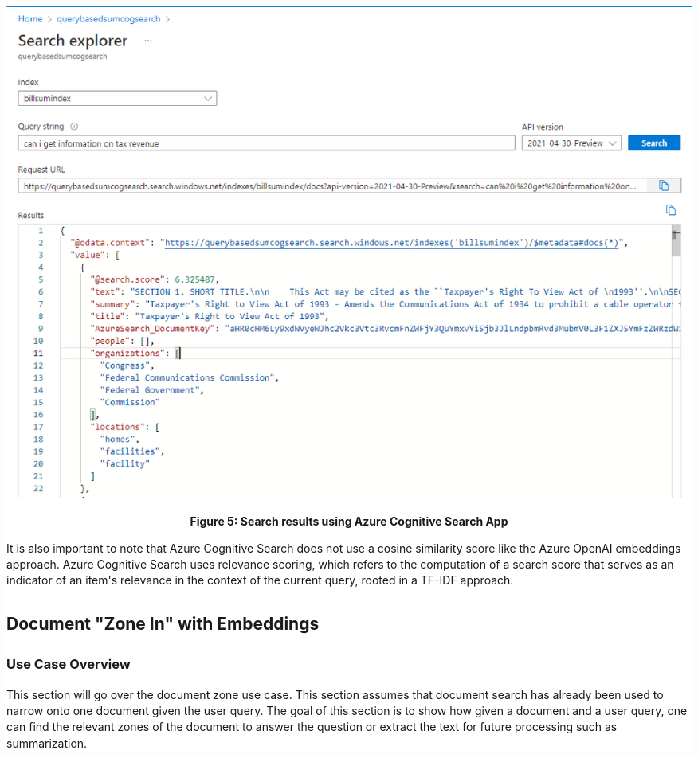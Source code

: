 ![Figure 5: Search results using Azure Cognitive Search App](images/figure5.png)
<figcaption align = "center"><b>Figure 5: Search results using Azure Cognitive Search App</b></figcaption>


It is also important to note that Azure Cognitive Search does not use a
cosine similarity score like the Azure OpenAI embeddings approach. Azure
Cognitive Search uses relevance scoring, which refers to the computation
of a search score that serves as an indicator of an item's relevance in
the context of the current query, rooted in a TF-IDF approach.

## Document "Zone In" with Embeddings

### Use Case Overview

This section will go over the document zone use case. This section
assumes that document search has already been used to narrow onto one
document given the user query. The goal of this section is to show how
given a document and a user query, one can find the relevant zones of
the document to answer the question or extract the text for future
processing such as summarization.
